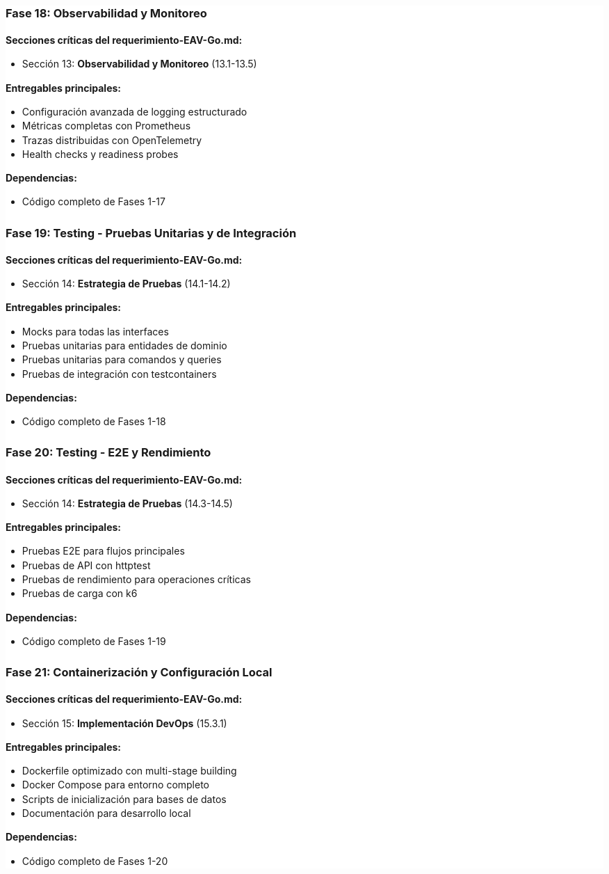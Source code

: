 ### Fase 18: Observabilidad y Monitoreo

**Secciones críticas del requerimiento-EAV-Go.md:**
- Sección 13: **Observabilidad y Monitoreo** (13.1-13.5)

**Entregables principales:**
- Configuración avanzada de logging estructurado
- Métricas completas con Prometheus
- Trazas distribuidas con OpenTelemetry
- Health checks y readiness probes

**Dependencias:**
- Código completo de Fases 1-17

### Fase 19: Testing - Pruebas Unitarias y de Integración

**Secciones críticas del requerimiento-EAV-Go.md:**
- Sección 14: **Estrategia de Pruebas** (14.1-14.2)

**Entregables principales:**
- Mocks para todas las interfaces
- Pruebas unitarias para entidades de dominio
- Pruebas unitarias para comandos y queries
- Pruebas de integración con testcontainers

**Dependencias:**
- Código completo de Fases 1-18

### Fase 20: Testing - E2E y Rendimiento

**Secciones críticas del requerimiento-EAV-Go.md:**
- Sección 14: **Estrategia de Pruebas** (14.3-14.5)

**Entregables principales:**
- Pruebas E2E para flujos principales
- Pruebas de API con httptest
- Pruebas de rendimiento para operaciones críticas
- Pruebas de carga con k6

**Dependencias:**
- Código completo de Fases 1-19

### Fase 21: Containerización y Configuración Local

**Secciones críticas del requerimiento-EAV-Go.md:**
- Sección 15: **Implementación DevOps** (15.3.1)

**Entregables principales:**
- Dockerfile optimizado con multi-stage building
- Docker Compose para entorno completo
- Scripts de inicialización para bases de datos
- Documentación para desarrollo local

**Dependencias:**
- Código completo de Fases 1-20
